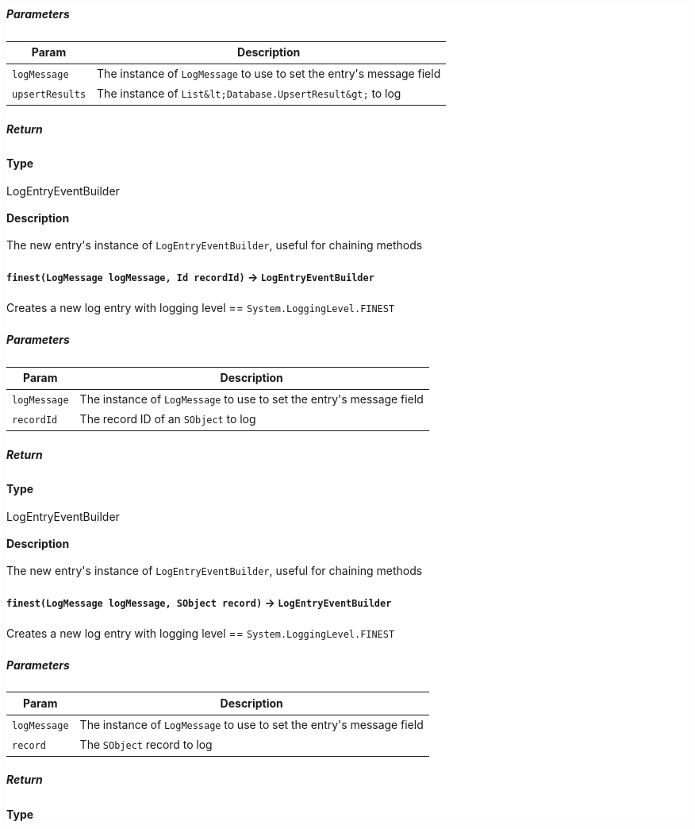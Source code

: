 ##### Parameters

| Param           | Description                                                               |
| --------------- | ------------------------------------------------------------------------- |
| `logMessage`    | The instance of `LogMessage` to use to set the entry&apos;s message field |
| `upsertResults` | The instance of `List&lt;Database.UpsertResult&gt;` to log                |

##### Return

**Type**

LogEntryEventBuilder

**Description**

The new entry&apos;s instance of `LogEntryEventBuilder`, useful for chaining methods

#### `finest(LogMessage logMessage, Id recordId)` → `LogEntryEventBuilder`

Creates a new log entry with logging level == `System.LoggingLevel.FINEST`

##### Parameters

| Param        | Description                                                               |
| ------------ | ------------------------------------------------------------------------- |
| `logMessage` | The instance of `LogMessage` to use to set the entry&apos;s message field |
| `recordId`   | The record ID of an `SObject` to log                                      |

##### Return

**Type**

LogEntryEventBuilder

**Description**

The new entry&apos;s instance of `LogEntryEventBuilder`, useful for chaining methods

#### `finest(LogMessage logMessage, SObject record)` → `LogEntryEventBuilder`

Creates a new log entry with logging level == `System.LoggingLevel.FINEST`

##### Parameters

| Param        | Description                                                               |
| ------------ | ------------------------------------------------------------------------- |
| `logMessage` | The instance of `LogMessage` to use to set the entry&apos;s message field |
| `record`     | The `SObject` record to log                                               |

##### Return

**Type**
